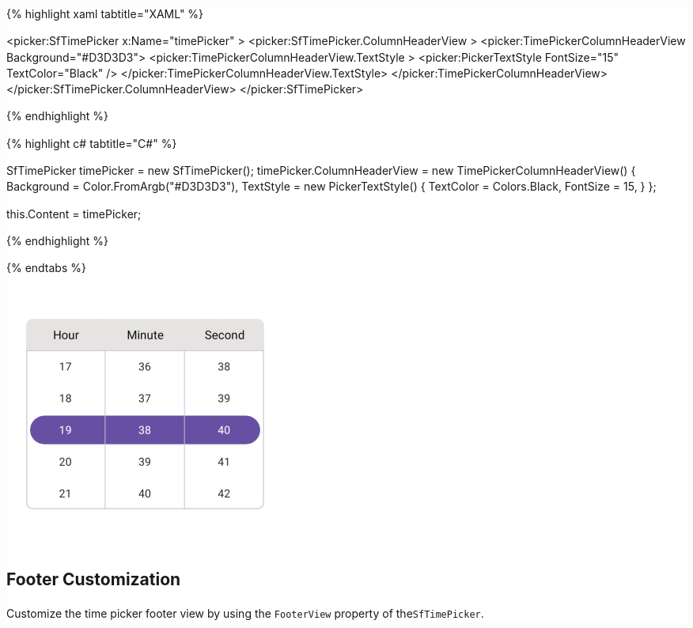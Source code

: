{% highlight xaml tabtitle="XAML" %}

<picker:SfTimePicker x:Name="timePicker" >
    <picker:SfTimePicker.ColumnHeaderView >
        <picker:TimePickerColumnHeaderView Background="#D3D3D3">
            <picker:TimePickerColumnHeaderView.TextStyle >
                <picker:PickerTextStyle FontSize="15" TextColor="Black" />
            </picker:TimePickerColumnHeaderView.TextStyle>
        </picker:TimePickerColumnHeaderView>
    </picker:SfTimePicker.ColumnHeaderView>
</picker:SfTimePicker>

{% endhighlight %}

{% highlight c# tabtitle="C#" %}

SfTimePicker timePicker = new SfTimePicker();
timePicker.ColumnHeaderView = new TimePickerColumnHeaderView()
{
    Background = Color.FromArgb("#D3D3D3"),
    TextStyle = new PickerTextStyle()
    {
        TextColor = Colors.Black,
        FontSize = 15,
    }
};

this.Content = timePicker;

{% endhighlight %}

{% endtabs %}

![Custom column header in .NET MAUI Time picker.](images/customizations/maui-time-picker-custom-column-header.png)

## Footer Customization

Customize the time picker footer view by using the `FooterView` property of the`SfTimePicker`.
